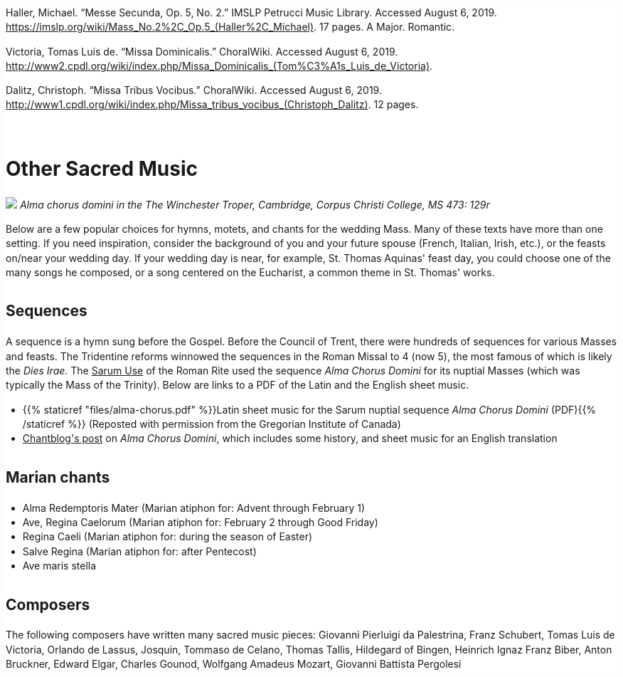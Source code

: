 Haller, Michael. “Messe Secunda, Op. 5, No. 2.” IMSLP Petrucci Music Library. Accessed August 6, 2019. https://imslp.org/wiki/Mass_No.2%2C_Op.5_(Haller%2C_Michael). 17 pages. A Major. Romantic.

Victoria, Tomas Luis de. “Missa Dominicalis.” ChoralWiki. Accessed August 6, 2019. http://www2.cpdl.org/wiki/index.php/Missa_Dominicalis_(Tom%C3%A1s_Luis_de_Victoria).

Dalitz, Christoph. “Missa Tribus Vocibus.” ChoralWiki. Accessed August 6, 2019. http://www1.cpdl.org/wiki/index.php/Missa_tribus_vocibus_(Christoph_Dalitz). 12 pages.
<br>
<br>
# Other Sacred Music

![](/uploads/almachorus.png)
_Alma chorus domini in the The Winchester Troper, Cambridge, Corpus Christi College, MS 473: 129r_

Below are a few popular choices for hymns, motets, and chants for the wedding Mass. Many of these texts have more than one setting. If you need inspiration, consider the background of you and your future spouse (French, Italian, Irish, etc.), or the feasts on/near your wedding day. If your wedding day is near, for example, St. Thomas Aquinas' feast day, you could choose one of the many songs he composed, or a song centered on the Eucharist, a common theme in St. Thomas' works.

## Sequences 

A sequence is a hymn sung before the Gospel. Before the Council of Trent, there were hundreds of sequences for various Masses and feasts. The Tridentine reforms winnowed the sequences in the Roman Missal to 4 (now 5), the most famous of which is likely the _Dies Irae._ The [Sarum Use](https://www.latinmasswedding.com/other-rites-and-languages/) of the Roman Rite used the sequence _Alma Chorus Domini_ for its nuptial Masses (which was typically the Mass of the Trinity). Below are links to a PDF of the Latin and the English sheet music. 

* {{% staticref "files/alma-chorus.pdf" %}}Latin sheet music for the Sarum nuptial sequence _Alma Chorus Domini_ (PDF){{% /staticref %}} (Reposted with permission from the Gregorian Institute of Canada)
* [Chantblog's post](http://chantblog.blogspot.com/2013/11/the-hymns-at-lesser-hours-compline-iii.html) on _Alma Chorus Domini_, which includes some history, and sheet music for an English translation 

## Marian chants

* Alma Redemptoris Mater (Marian atiphon for: Advent through February 1) 
* Ave, Regina Caelorum (Marian atiphon for: February 2 through Good Friday)
* Regina Caeli (Marian atiphon for: during the season of Easter)
* Salve Regina (Marian atiphon for: after Pentecost)
* Ave maris stella

## Composers 

The following composers have written many sacred music pieces: Giovanni Pierluigi da Palestrina, Franz Schubert, Tomas Luis de Victoria, Orlando de Lassus, Josquin, Tommaso de Celano, Thomas Tallis, Hildegard of Bingen, Heinrich Ignaz Franz Biber, Anton Bruckner, Edward Elgar, Charles Gounod, Wolfgang Amadeus Mozart, Giovanni Battista Pergolesi
